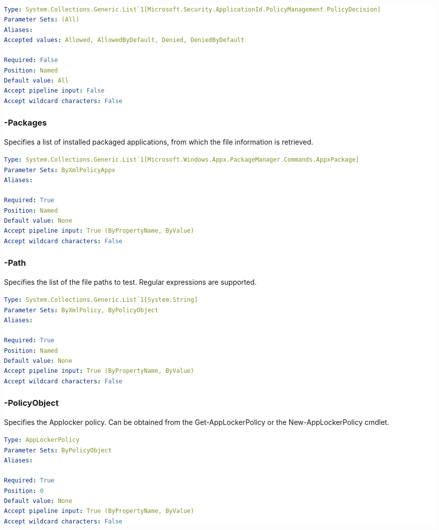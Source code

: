 ```yaml
Type: System.Collections.Generic.List`1[Microsoft.Security.ApplicationId.PolicyManagement.PolicyDecision]
Parameter Sets: (All)
Aliases: 
Accepted values: Allowed, AllowedByDefault, Denied, DeniedByDefault

Required: False
Position: Named
Default value: All
Accept pipeline input: False
Accept wildcard characters: False
```

### -Packages
Specifies a list of installed packaged applications, from which the file information is retrieved.

```yaml
Type: System.Collections.Generic.List`1[Microsoft.Windows.Appx.PackageManager.Commands.AppxPackage]
Parameter Sets: ByXmlPolicyAppx
Aliases: 

Required: True
Position: Named
Default value: None
Accept pipeline input: True (ByPropertyName, ByValue)
Accept wildcard characters: False
```

### -Path
Specifies the list of the file paths to test.
Regular expressions are supported.

```yaml
Type: System.Collections.Generic.List`1[System.String]
Parameter Sets: ByXmlPolicy, ByPolicyObject
Aliases: 

Required: True
Position: Named
Default value: None
Accept pipeline input: True (ByPropertyName, ByValue)
Accept wildcard characters: False
```

### -PolicyObject
Specifies the Applocker policy.
Can be obtained from the Get-AppLockerPolicy or the New-AppLockerPolicy cmdlet.

```yaml
Type: AppLockerPolicy
Parameter Sets: ByPolicyObject
Aliases: 

Required: True
Position: 0
Default value: None
Accept pipeline input: True (ByPropertyName, ByValue)
Accept wildcard characters: False
```
